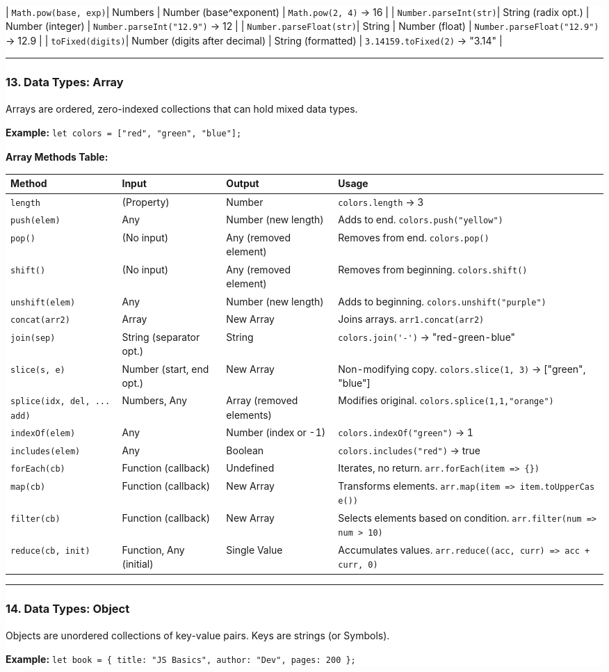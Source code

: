 | `Math.pow(base, exp)`| Numbers                           | Number (base^exponent)               | `Math.pow(2, 4)` -> 16                                |
| `Number.parseInt(str)`| String (radix opt.)               | Number (integer)                     | `Number.parseInt("12.9")` -> 12                       |
| `Number.parseFloat(str)`| String                           | Number (float)                       | `Number.parseFloat("12.9")` -> 12.9                   |
| `toFixed(digits)`| Number (digits after decimal)          | String (formatted)                   | `3.14159.toFixed(2)` -> "3.14"                        |

---

### 13. Data Types: Array

Arrays are ordered, zero-indexed collections that can hold mixed data types.

**Example:** `let colors = ["red", "green", "blue"];`

**Array Methods Table:**

| Method         | Input                        | Output                   | Usage                                                 |
| :------------- | :--------------------------- | :----------------------- | :---------------------------------------------------- |
| `length`       | (Property)                   | Number                   | `colors.length` -> 3                                  |
| `push(elem)`   | Any                          | Number (new length)      | Adds to end. `colors.push("yellow")`                  |
| `pop()`        | (No input)                   | Any (removed element)    | Removes from end. `colors.pop()`                      |
| `shift()`      | (No input)                   | Any (removed element)    | Removes from beginning. `colors.shift()`              |
| `unshift(elem)`| Any                          | Number (new length)      | Adds to beginning. `colors.unshift("purple")`         |
| `concat(arr2)` | Array                        | New Array                | Joins arrays. `arr1.concat(arr2)`                     |
| `join(sep)`    | String (separator opt.)      | String                   | `colors.join('-')` -> "red-green-blue"                |
| `slice(s, e)`  | Number (start, end opt.)     | New Array                | Non-modifying copy. `colors.slice(1, 3)` -> ["green", "blue"] |
| `splice(idx, del, ...add)`| Numbers, Any        | Array (removed elements) | Modifies original. `colors.splice(1,1,"orange")`      |
| `indexOf(elem)`| Any                          | Number (index or -1)     | `colors.indexOf("green")` -> 1                        |
| `includes(elem)`| Any                         | Boolean                  | `colors.includes("red")` -> true                      |
| `forEach(cb)`  | Function (callback)          | Undefined                | Iterates, no return. `arr.forEach(item => {})`        |
| `map(cb)`      | Function (callback)          | New Array                | Transforms elements. `arr.map(item => item.toUpperCase())` |
| `filter(cb)`   | Function (callback)          | New Array                | Selects elements based on condition. `arr.filter(num => num > 10)` |
| `reduce(cb, init)`| Function, Any (initial)    | Single Value             | Accumulates values. `arr.reduce((acc, curr) => acc + curr, 0)` |

---

### 14. Data Types: Object

Objects are unordered collections of key-value pairs. Keys are strings (or Symbols).

**Example:** `let book = { title: "JS Basics", author: "Dev", pages: 200 };`
